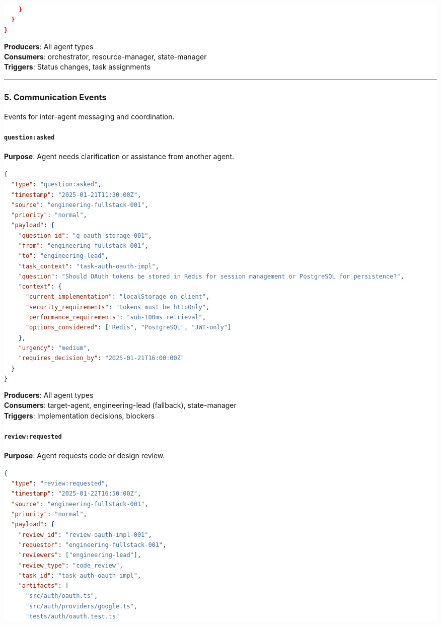 ```json
    }
  }
}
```

**Producers**: All agent types  
**Consumers**: orchestrator, resource-manager, state-manager  
**Triggers**: Status changes, task assignments  

---

### 5. Communication Events
Events for inter-agent messaging and coordination.

#### `question:asked`
**Purpose**: Agent needs clarification or assistance from another agent.

```json
{
  "type": "question:asked",
  "timestamp": "2025-01-21T11:30:00Z",
  "source": "engineering-fullstack-001",
  "priority": "normal",
  "payload": {
    "question_id": "q-oauth-storage-001",
    "from": "engineering-fullstack-001",
    "to": "engineering-lead",
    "task_context": "task-auth-oauth-impl",
    "question": "Should OAuth tokens be stored in Redis for session management or PostgreSQL for persistence?",
    "context": {
      "current_implementation": "localStorage on client",
      "security_requirements": "tokens must be httpOnly",
      "performance_requirements": "sub-100ms retrieval",
      "options_considered": ["Redis", "PostgreSQL", "JWT-only"]
    },
    "urgency": "medium",
    "requires_decision_by": "2025-01-21T16:00:00Z"
  }
}
```

**Producers**: All agent types  
**Consumers**: target-agent, engineering-lead (fallback), state-manager  
**Triggers**: Implementation decisions, blockers  

#### `review:requested`
**Purpose**: Agent requests code or design review.

```json
{
  "type": "review:requested",
  "timestamp": "2025-01-22T16:50:00Z",
  "source": "engineering-fullstack-001",
  "priority": "normal",
  "payload": {
    "review_id": "review-oauth-impl-001",
    "requestor": "engineering-fullstack-001",
    "reviewers": ["engineering-lead"],
    "review_type": "code_review",
    "task_id": "task-auth-oauth-impl",
    "artifacts": [
      "src/auth/oauth.ts",
      "src/auth/providers/google.ts",
      "tests/auth/oauth.test.ts"
```